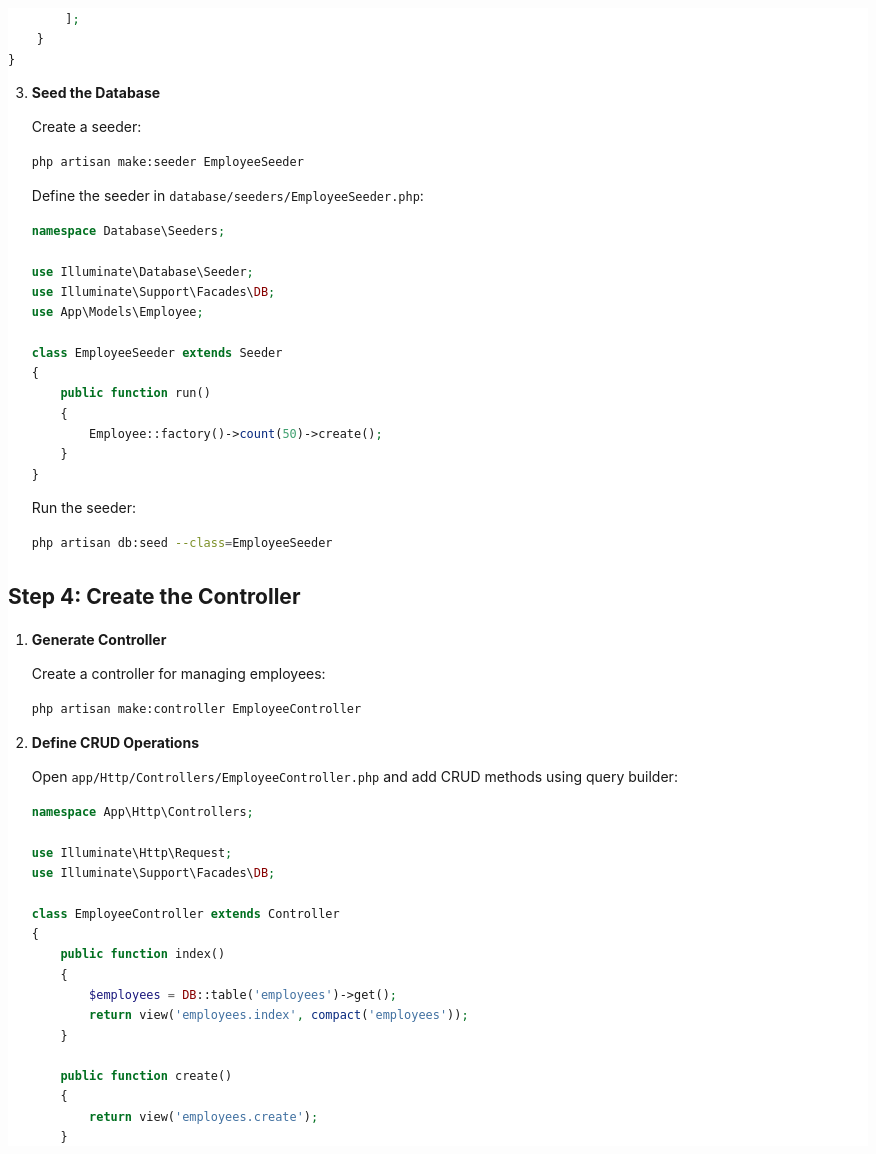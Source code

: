    ```php
           ];
       }
   }
   ```

3. **Seed the Database**

   Create a seeder:

   ```bash
   php artisan make:seeder EmployeeSeeder
   ```

   Define the seeder in `database/seeders/EmployeeSeeder.php`:

   ```php
   namespace Database\Seeders;

   use Illuminate\Database\Seeder;
   use Illuminate\Support\Facades\DB;
   use App\Models\Employee;

   class EmployeeSeeder extends Seeder
   {
       public function run()
       {
           Employee::factory()->count(50)->create();
       }
   }
   ```

   Run the seeder:

   ```bash
   php artisan db:seed --class=EmployeeSeeder
   ```

## Step 4: Create the Controller

1. **Generate Controller**

   Create a controller for managing employees:

   ```bash
   php artisan make:controller EmployeeController
   ```

2. **Define CRUD Operations**

   Open `app/Http/Controllers/EmployeeController.php` and add CRUD methods using query builder:

   ```php
   namespace App\Http\Controllers;

   use Illuminate\Http\Request;
   use Illuminate\Support\Facades\DB;

   class EmployeeController extends Controller
   {
       public function index()
       {
           $employees = DB::table('employees')->get();
           return view('employees.index', compact('employees'));
       }

       public function create()
       {
           return view('employees.create');
       }

   ```